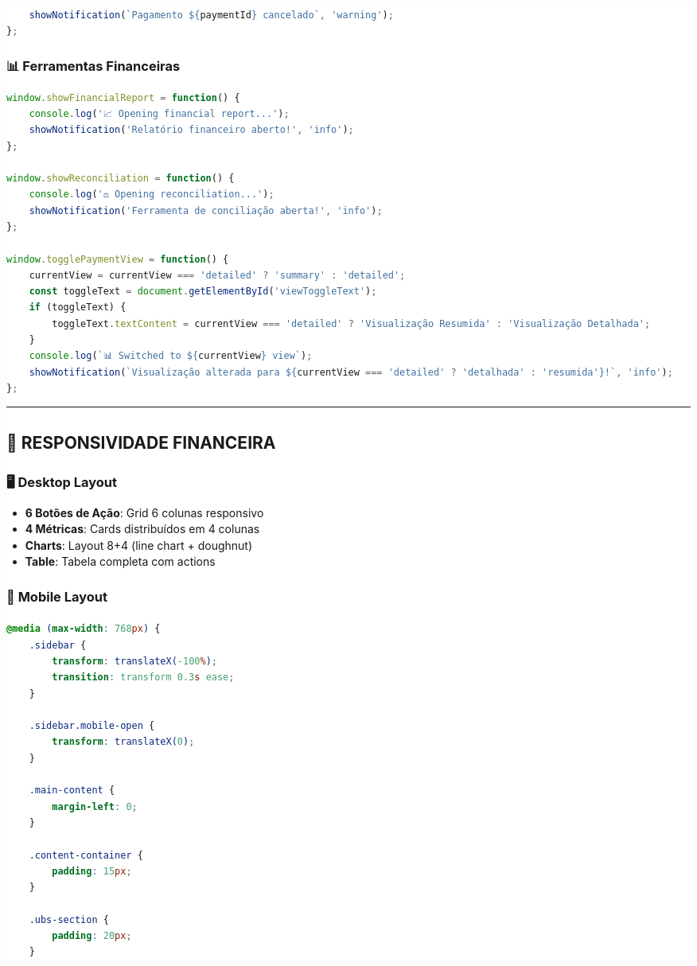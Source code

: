 ```javascript
    showNotification(`Pagamento ${paymentId} cancelado`, 'warning');
};
```

### 📊 **Ferramentas Financeiras**
```javascript
window.showFinancialReport = function() {
    console.log('📈 Opening financial report...');
    showNotification('Relatório financeiro aberto!', 'info');
};

window.showReconciliation = function() {
    console.log('⚖️ Opening reconciliation...');
    showNotification('Ferramenta de conciliação aberta!', 'info');
};

window.togglePaymentView = function() {
    currentView = currentView === 'detailed' ? 'summary' : 'detailed';
    const toggleText = document.getElementById('viewToggleText');
    if (toggleText) {
        toggleText.textContent = currentView === 'detailed' ? 'Visualização Resumida' : 'Visualização Detalhada';
    }
    console.log(`📊 Switched to ${currentView} view`);
    showNotification(`Visualização alterada para ${currentView === 'detailed' ? 'detalhada' : 'resumida'}!`, 'info');
};
```

---

## 📱 RESPONSIVIDADE FINANCEIRA

### 🖥️ **Desktop Layout**
- **6 Botões de Ação**: Grid 6 colunas responsivo
- **4 Métricas**: Cards distribuídos em 4 colunas
- **Charts**: Layout 8+4 (line chart + doughnut)
- **Table**: Tabela completa com actions

### 📱 **Mobile Layout**
```css
@media (max-width: 768px) {
    .sidebar {
        transform: translateX(-100%);
        transition: transform 0.3s ease;
    }

    .sidebar.mobile-open {
        transform: translateX(0);
    }

    .main-content {
        margin-left: 0;
    }

    .content-container {
        padding: 15px;
    }

    .ubs-section {
        padding: 20px;
    }
```
